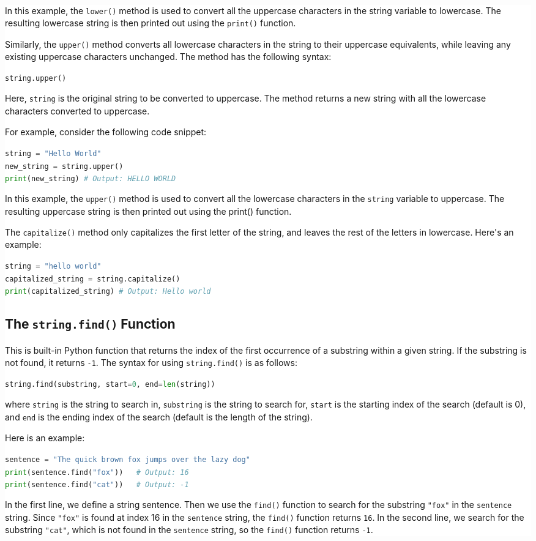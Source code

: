 In this example, the `lower()` method is used to convert all the uppercase characters in the string variable to lowercase. The resulting lowercase string is then printed out using the `print()` function.

Similarly, the `upper()` method converts all lowercase characters in the string to their uppercase equivalents, while leaving any existing uppercase characters unchanged. The method has the following syntax:

```python
string.upper()
```

Here, `string` is the original string to be converted to uppercase. The method returns a new string with all the lowercase characters converted to uppercase.

For example, consider the following code snippet:

```python
string = "Hello World"
new_string = string.upper()
print(new_string) # Output: HELLO WORLD
```

In this example, the `upper()` method is used to convert all the lowercase characters in the `string` variable to uppercase. The resulting uppercase string is then printed out using the print() function.

The `capitalize()` method only capitalizes the first letter of the string, and leaves the rest of the letters in lowercase. Here's an example:

```python
string = "hello world"
capitalized_string = string.capitalize()
print(capitalized_string) # Output: Hello world
```

## The `string.find()` Function

This is built-in Python function that returns the index of the first occurrence of a substring within a given string. If the substring is not found, it returns `-1`. The syntax for using `string.find()` is as follows:

```python
string.find(substring, start=0, end=len(string))
```

where `string` is the string to search in, `substring` is the string to search for, `start` is the starting index of the search (default is 0), and `end` is the ending index of the search (default is the length of the string).

Here is an example:

```python
sentence = "The quick brown fox jumps over the lazy dog"
print(sentence.find("fox"))   # Output: 16
print(sentence.find("cat"))   # Output: -1
```

In the first line, we define a string sentence. Then we use the `find()` function to search for the substring `"fox"` in the `sentence` string. Since `"fox"` is found at index 16 in the `sentence` string, the `find()` function returns `16`. In the second line, we search for the substring `"cat"`, which is not found in the `sentence` string, so the `find()` function returns `-1`.
